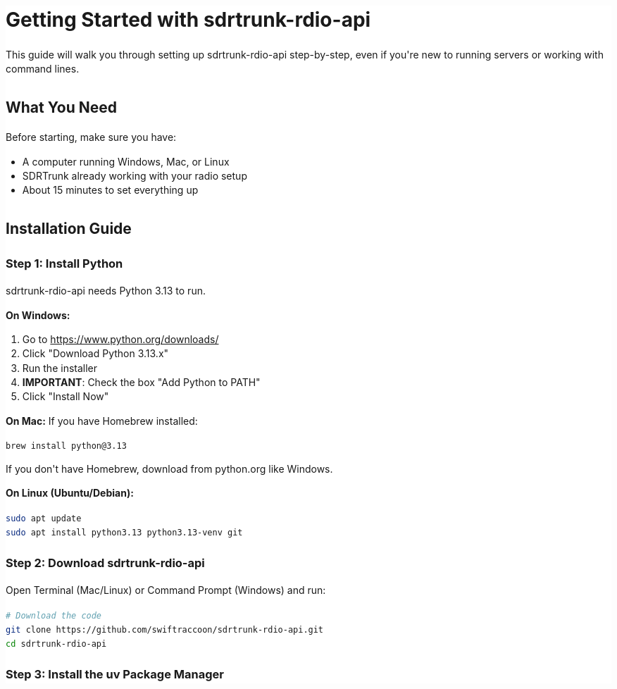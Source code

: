 # Getting Started with sdrtrunk-rdio-api

This guide will walk you through setting up sdrtrunk-rdio-api step-by-step, even if you're new to running servers or working with command lines.

## What You Need

Before starting, make sure you have:

- A computer running Windows, Mac, or Linux
- SDRTrunk already working with your radio setup
- About 15 minutes to set everything up

## Installation Guide

### Step 1: Install Python

sdrtrunk-rdio-api needs Python 3.13 to run.

**On Windows:**

1. Go to <https://www.python.org/downloads/>
2. Click "Download Python 3.13.x"
3. Run the installer
4. **IMPORTANT**: Check the box "Add Python to PATH"
5. Click "Install Now"

**On Mac:**
If you have Homebrew installed:

```bash
brew install python@3.13
```

If you don't have Homebrew, download from python.org like Windows.

**On Linux (Ubuntu/Debian):**

```bash
sudo apt update
sudo apt install python3.13 python3.13-venv git
```

### Step 2: Download sdrtrunk-rdio-api

Open Terminal (Mac/Linux) or Command Prompt (Windows) and run:

```bash
# Download the code
git clone https://github.com/swiftraccoon/sdrtrunk-rdio-api.git
cd sdrtrunk-rdio-api
```

### Step 3: Install the uv Package Manager
